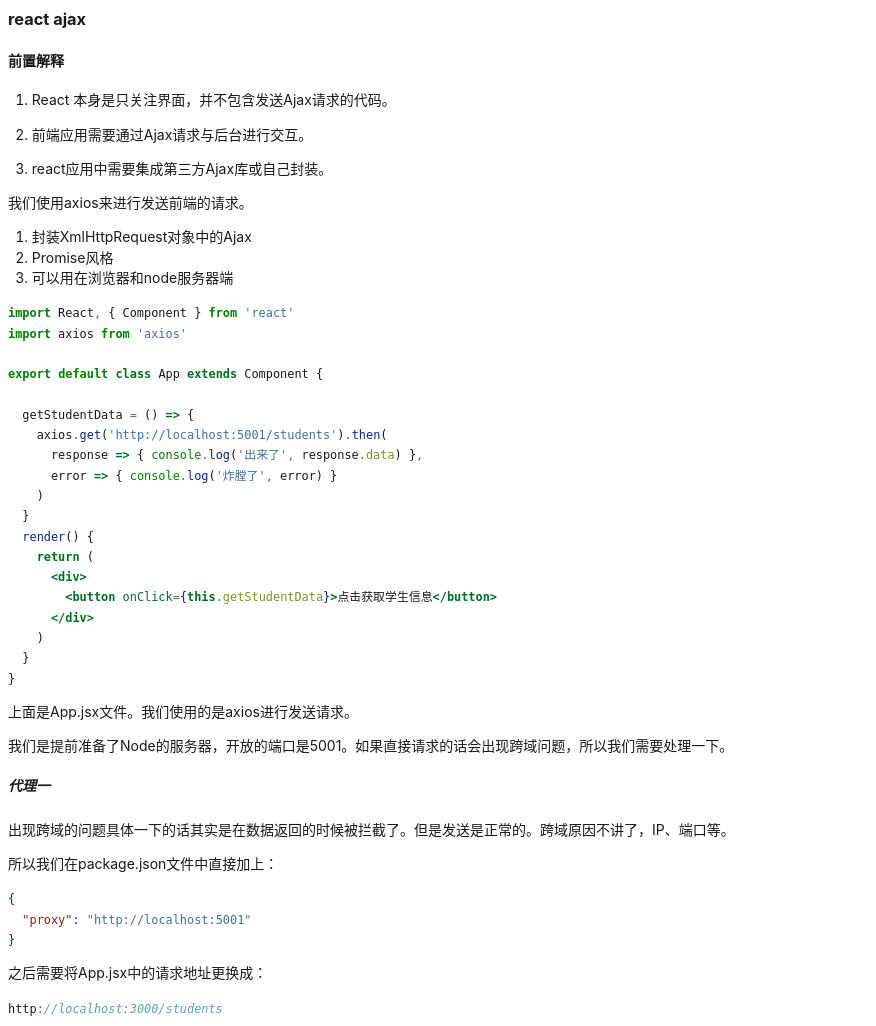 ### react ajax

#### 前置解释

1. React 本身是只关注界面，并不包含发送Ajax请求的代码。

2. 前端应用需要通过Ajax请求与后台进行交互。
3. react应用中需要集成第三方Ajax库或自己封装。

我们使用axios来进行发送前端的请求。

1. 封装XmlHttpRequest对象中的Ajax
2. Promise风格
3. 可以用在浏览器和node服务器端

```jsx
import React, { Component } from 'react'
import axios from 'axios'

export default class App extends Component {

  getStudentData = () => {
    axios.get('http://localhost:5001/students').then(
      response => { console.log('出来了', response.data) },
      error => { console.log('炸膛了', error) }
    )
  }
  render() {
    return (
      <div>
        <button onClick={this.getStudentData}>点击获取学生信息</button>
      </div>
    )
  }
}
```

上面是App.jsx文件。我们使用的是axios进行发送请求。

我们是提前准备了Node的服务器，开放的端口是5001。如果直接请求的话会出现跨域问题，所以我们需要处理一下。

##### 代理一

出现跨域的问题具体一下的话其实是在数据返回的时候被拦截了。但是发送是正常的。跨域原因不讲了，IP、端口等。

所以我们在package.json文件中直接加上：

```json
{
  "proxy": "http://localhost:5001"
}
```

之后需要将App.jsx中的请求地址更换成：

```jsx
http://localhost:3000/students
```
